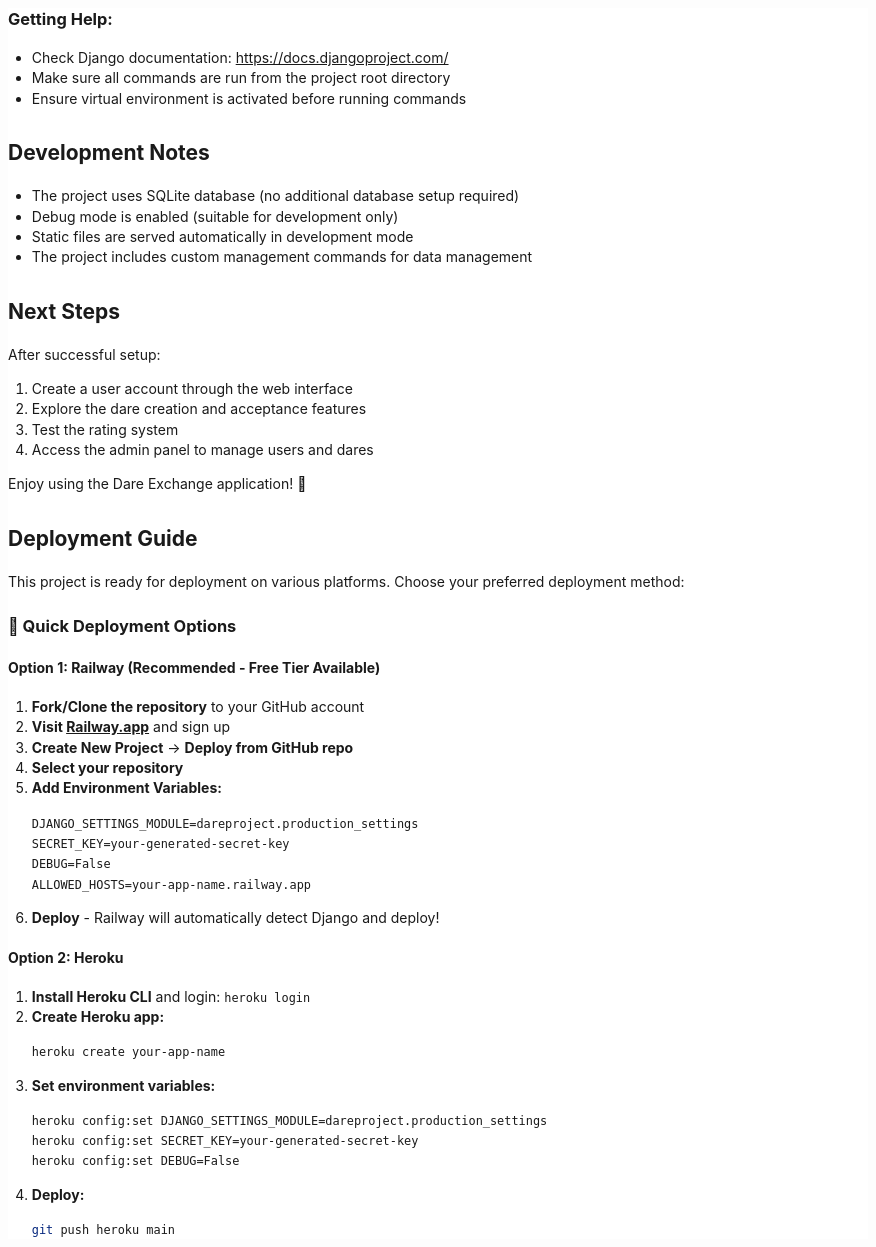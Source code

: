 ### Getting Help:

- Check Django documentation: https://docs.djangoproject.com/
- Make sure all commands are run from the project root directory
- Ensure virtual environment is activated before running commands

## Development Notes

- The project uses SQLite database (no additional database setup required)
- Debug mode is enabled (suitable for development only)
- Static files are served automatically in development mode
- The project includes custom management commands for data management

## Next Steps

After successful setup:
1. Create a user account through the web interface
2. Explore the dare creation and acceptance features
3. Test the rating system
4. Access the admin panel to manage users and dares

Enjoy using the Dare Exchange application! 🎯

## Deployment Guide

This project is ready for deployment on various platforms. Choose your preferred deployment method:

### 🚀 Quick Deployment Options

#### Option 1: Railway (Recommended - Free Tier Available)

1. **Fork/Clone the repository** to your GitHub account
2. **Visit [Railway.app](https://railway.app)** and sign up
3. **Create New Project** → **Deploy from GitHub repo**
4. **Select your repository**
5. **Add Environment Variables:**
   ```
   DJANGO_SETTINGS_MODULE=dareproject.production_settings
   SECRET_KEY=your-generated-secret-key
   DEBUG=False
   ALLOWED_HOSTS=your-app-name.railway.app
   ```
6. **Deploy** - Railway will automatically detect Django and deploy!

#### Option 2: Heroku

1. **Install Heroku CLI** and login: `heroku login`
2. **Create Heroku app:**
   ```bash
   heroku create your-app-name
   ```
3. **Set environment variables:**
   ```bash
   heroku config:set DJANGO_SETTINGS_MODULE=dareproject.production_settings
   heroku config:set SECRET_KEY=your-generated-secret-key
   heroku config:set DEBUG=False
   ```
4. **Deploy:**
   ```bash
   git push heroku main
   ```

